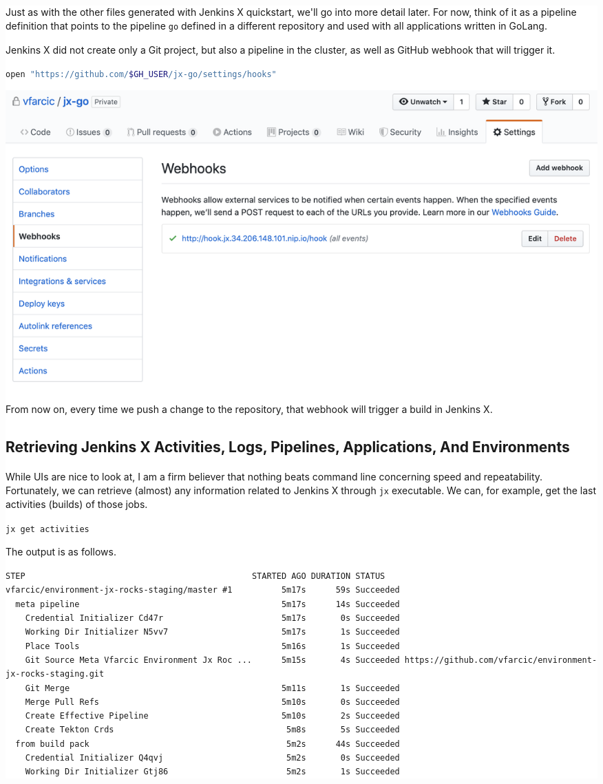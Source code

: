 Just as with the other files generated with Jenkins X quickstart, we'll go into more detail later. For now, think of it as a pipeline definition that points to the pipeline `go` defined in a different repository and used with all applications written in GoLang.

Jenkins X did not create only a Git project, but also a pipeline in the cluster, as well as GitHub webhook that will trigger it.

```bash
open "https://github.com/$GH_USER/jx-go/settings/hooks"
```

![Figure 3-2: A GitHub webhook created as part of Jenkins X quickstart process)](images/ch03/github-go-demo-6-webhooks.png)

From now on, every time we push a change to the repository, that webhook will trigger a build in Jenkins X.

## Retrieving Jenkins X Activities, Logs, Pipelines, Applications, And Environments

While UIs are nice to look at, I am a firm believer that nothing beats command line concerning speed and repeatability. Fortunately, we can retrieve (almost) any information related to Jenkins X through `jx` executable. We can, for example, get the last activities (builds) of those jobs.

```bash
jx get activities
```

The output is as follows.

```
STEP                                              STARTED AGO DURATION STATUS
vfarcic/environment-jx-rocks-staging/master #1          5m17s      59s Succeeded 
  meta pipeline                                         5m17s      14s Succeeded 
    Credential Initializer Cd47r                        5m17s       0s Succeeded 
    Working Dir Initializer N5vv7                       5m17s       1s Succeeded 
    Place Tools                                         5m16s       1s Succeeded 
    Git Source Meta Vfarcic Environment Jx Roc ...      5m15s       4s Succeeded https://github.com/vfarcic/environment-jx-rocks-staging.git
    Git Merge                                           5m11s       1s Succeeded 
    Merge Pull Refs                                     5m10s       0s Succeeded 
    Create Effective Pipeline                           5m10s       2s Succeeded 
    Create Tekton Crds                                   5m8s       5s Succeeded 
  from build pack                                        5m2s      44s Succeeded 
    Credential Initializer Q4qvj                         5m2s       0s Succeeded 
    Working Dir Initializer Gtj86                        5m2s       1s Succeeded 
```